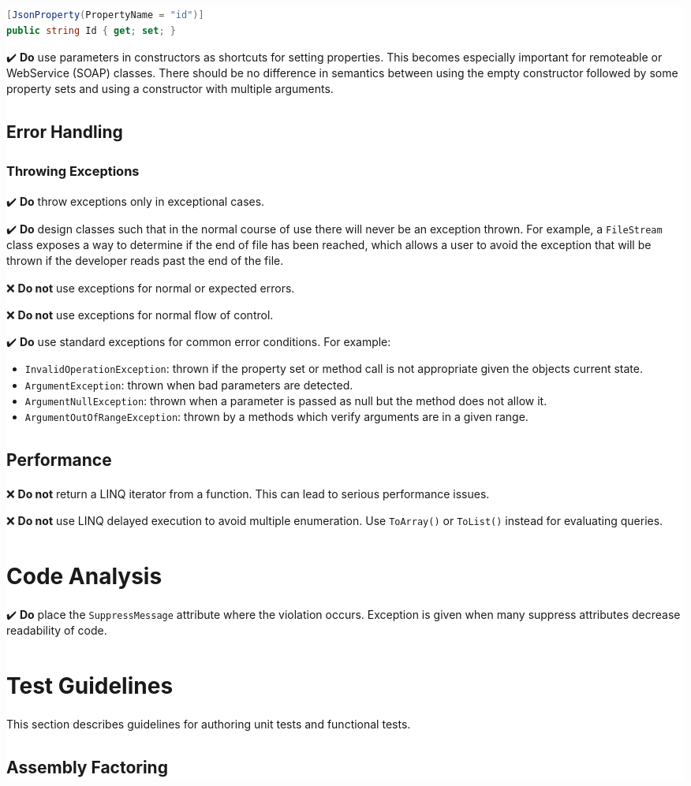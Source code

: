 ```csharp
[JsonProperty(PropertyName = "id")]
public string Id { get; set; }
```

✔️ **Do** use parameters in constructors as shortcuts for setting properties. This becomes especially important for remoteable or WebService (SOAP) classes. There should be no difference in semantics between using the empty constructor followed by some property sets and using a constructor with multiple arguments.

## Error Handling

### Throwing Exceptions

✔️ **Do** throw exceptions only in exceptional cases. 

✔️ **Do** design classes such that in the normal course of use there will never be an exception thrown. 
For example, a `FileStream` class exposes a way to determine if the end of file has been reached, 
which allows a user to avoid the exception that will be thrown if the developer reads past the end of the file.

❌ **Do not** use exceptions for normal or expected errors. 

❌ **Do not** use exceptions for normal flow of control.

✔️ **Do** use standard exceptions for common error conditions.  For example:
- `InvalidOperationException`: thrown if the property set or method call is not appropriate given the objects current state. 
- `ArgumentException`: thrown when bad parameters are detected. 
- `ArgumentNullException`: thrown when a parameter is passed as null but the method does not allow it. 
- `ArgumentOutOfRangeException`: thrown by a methods which verify arguments are in a given range.

## Performance

❌ **Do not** return a LINQ iterator from a function. This can lead to serious performance issues.

❌ **Do not** use LINQ delayed execution to avoid multiple enumeration. 
Use `ToArray()` or `ToList()` instead for evaluating queries.

# Code Analysis

✔️ **Do** place the `SuppressMessage` attribute where the violation occurs. Exception is given when many suppress attributes decrease readability of code.

# Test Guidelines

This section describes guidelines for authoring unit tests and functional tests. 

## Assembly Factoring
